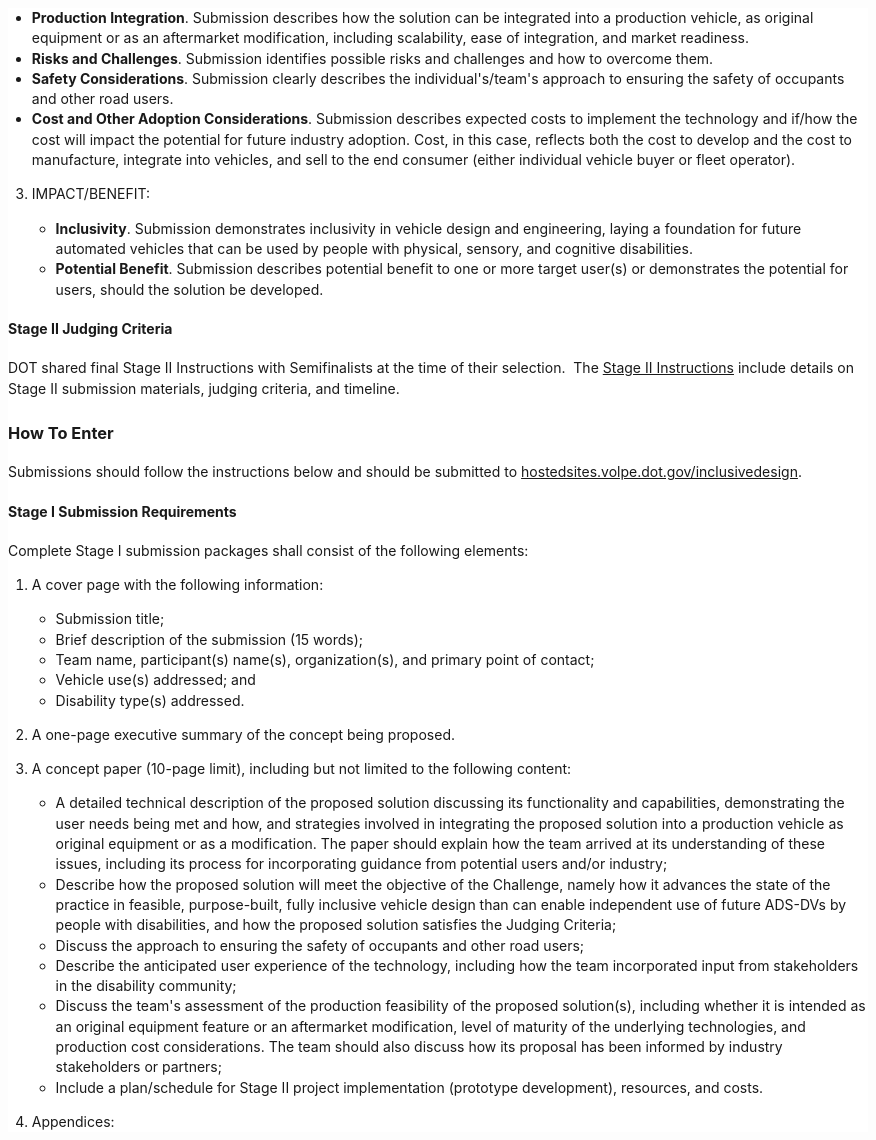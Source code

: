    * **Production Integration**. Submission describes how the solution can be integrated into a production vehicle, as original equipment or as an aftermarket modification, including scalability, ease of integration, and market readiness.
   * **Risks and Challenges**. Submission identifies possible risks and challenges and how to overcome them.
   * **Safety Considerations**. Submission clearly describes the individual's/team's approach to ensuring the safety of occupants and other road users.
   * **Cost and Other Adoption Considerations**. Submission describes expected costs to implement the technology and if/how the cost will impact the potential for future industry adoption. Cost, in this case, reflects both the cost to develop and the cost to manufacture, integrate into vehicles, and sell to the end consumer (either individual vehicle buyer or fleet operator).
3. IMPACT/BENEFIT:

   * **Inclusivity**. Submission demonstrates inclusivity in vehicle design and engineering, laying a foundation for future automated vehicles that can be used by people with physical, sensory, and cognitive disabilities.
   * **Potential Benefit**. Submission describes potential benefit to one or more target user(s) or demonstrates the potential for users, should the solution be developed.

#### Stage II Judging Criteria

DOT shared final Stage II Instructions with Semifinalists at the time of their selection.  The [Stage II Instructions](<{{ site.baseurl }}/assets/netlify-uploads/us-dot-inclusive-design-challenge-stage-ii-instructions.pdf>) include details on Stage II submission materials, judging criteria, and timeline.

### How To Enter

Submissions should follow the instructions below and should be submitted to  [hostedsites.volpe.dot.gov/inclusivedesign](https://hostedsites.volpe.dot.gov/inclusivedesign/). 

#### Stage I Submission Requirements

Complete Stage I submission packages shall consist of the following elements:

1. A cover page with the following information:

   * Submission title;
   * Brief description of the submission (15 words);
   * Team name, participant(s) name(s), organization(s), and primary point of contact;
   * Vehicle use(s) addressed; and
   * Disability type(s) addressed.
2. A one-page executive summary of the concept being proposed.
3. A concept paper (10-page limit), including but not limited to the following content:

   * A detailed technical description of the proposed solution discussing its functionality and capabilities, demonstrating the user needs being met and how, and strategies involved in integrating the proposed solution into a production vehicle as original equipment or as a modification. The paper should explain how the team arrived at its understanding of these issues, including its process for incorporating guidance from potential users and/or industry;
   * Describe how the proposed solution will meet the objective of the Challenge, namely how it advances the state of the practice in feasible, purpose-built, fully inclusive vehicle design than can enable independent use of future ADS-DVs by people with disabilities, and how the proposed solution satisfies the Judging Criteria;
   * Discuss the approach to ensuring the safety of occupants and other road users;
   * Describe the anticipated user experience of the technology, including how the team incorporated input from stakeholders in the disability community;
   * Discuss the team's assessment of the production feasibility of the proposed solution(s), including whether it is intended as an original equipment feature or an aftermarket modification, level of maturity of the underlying technologies, and production cost considerations. The team should also discuss how its proposal has been informed by industry stakeholders or partners;
   * Include a plan/schedule for Stage II project implementation (prototype development), resources, and costs.
4. Appendices:
